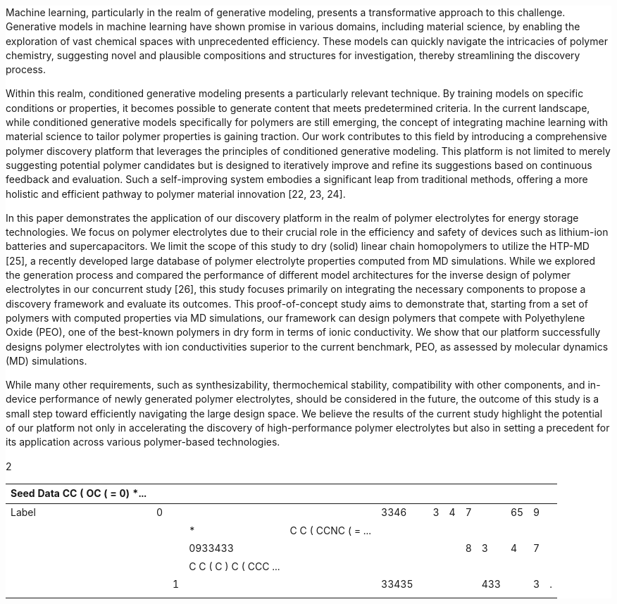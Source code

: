 Machine learning, particularly in the realm of generative modeling, presents a transformative approach to this challenge. Generative models in machine learning have shown promise in various domains, including material science, by enabling the exploration of vast chemical spaces with unprecedented efficiency. These models can quickly navigate the intricacies of polymer chemistry, suggesting novel and plausible compositions and structures for investigation, thereby streamlining the discovery process.

Within this realm, conditioned generative modeling presents a particularly relevant technique. By training models on specific conditions or properties, it becomes possible to generate content that meets predetermined criteria. In the current landscape, while conditioned generative models specifically for polymers are still emerging, the concept of integrating machine learning with material science to tailor polymer properties is gaining traction. Our work contributes to this field by introducing a comprehensive polymer discovery platform that leverages the principles of conditioned generative modeling. This platform is not limited to merely suggesting potential polymer candidates but is designed to iteratively improve and refine its suggestions based on continuous feedback and evaluation. Such a self-improving system embodies a significant leap from traditional methods, offering a more holistic and efficient pathway to polymer material innovation [22, 23, 24].

In this paper demonstrates the application of our discovery platform in the realm of polymer electrolytes for energy storage technologies. We focus on polymer electrolytes due to their crucial role in the efficiency and safety of devices such as lithium-ion batteries and supercapacitors. We limit the scope of this study to dry (solid) linear chain homopolymers to utilize the HTP-MD [25], a recently developed large database of polymer electrolyte properties computed from MD simulations. While we explored the generation process and compared the performance of different model architectures for the inverse design of polymer electrolytes in our concurrent study [26], this study focuses primarily on integrating the necessary components to propose a discovery framework and evaluate its outcomes. This proof-of-concept study aims to demonstrate that, starting from a set of polymers with computed properties via MD simulations, our framework can design polymers that compete with Polyethylene Oxide (PEO), one of the best-known polymers in dry form in terms of ionic conductivity. We show that our platform successfully designs polymer electrolytes with ion conductivities superior to the current benchmark, PEO, as assessed by molecular dynamics (MD) simulations.

While many other requirements, such as synthesizability, thermochemical stability, compatibility with other components, and in-device performance of newly generated polymer electrolytes, should be considered in the future, the outcome of this study is a small step toward efficiently navigating the large design space. We believe the results of the current study highlight the potential of our platform not only in accelerating the discovery of high-performance polymer electrolytes but also in setting a precedent for its application across various polymer-based technologies.

2



|Seed Data CC ( OC ( = 0) *...||||||||||||||
|---|---|---|---|---|---|---|---|---|---|---|---|---|---|
|Label|0||||3346||3|4|7||65|9||
||||*|C C ( CCNC ( = ...||||||||||
||||0933433||||||8|3|4|7||
||||C C ( C ) C ( CCC ...|||||||||||
|||1|||33435|||||433||3|.|
|||||||||||||||
